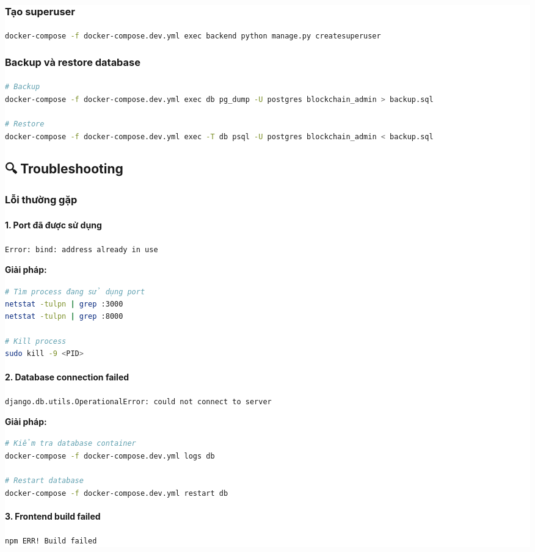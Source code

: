 ### Tạo superuser

```bash
docker-compose -f docker-compose.dev.yml exec backend python manage.py createsuperuser
```

### Backup và restore database

```bash
# Backup
docker-compose -f docker-compose.dev.yml exec db pg_dump -U postgres blockchain_admin > backup.sql

# Restore
docker-compose -f docker-compose.dev.yml exec -T db psql -U postgres blockchain_admin < backup.sql
```

## 🔍 Troubleshooting

### Lỗi thường gặp

#### 1. Port đã được sử dụng

```bash
Error: bind: address already in use
```

**Giải pháp:**
```bash
# Tìm process đang sử dụng port
netstat -tulpn | grep :3000
netstat -tulpn | grep :8000

# Kill process
sudo kill -9 <PID>
```

#### 2. Database connection failed

```bash
django.db.utils.OperationalError: could not connect to server
```

**Giải pháp:**
```bash
# Kiểm tra database container
docker-compose -f docker-compose.dev.yml logs db

# Restart database
docker-compose -f docker-compose.dev.yml restart db
```

#### 3. Frontend build failed

```bash
npm ERR! Build failed
```
